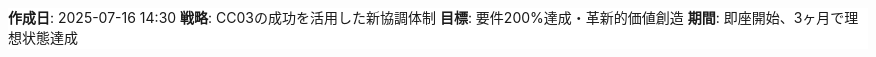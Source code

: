 
**作成日**: 2025-07-16 14:30
**戦略**: CC03の成功を活用した新協調体制
**目標**: 要件200%達成・革新的価値創造
**期間**: 即座開始、3ヶ月で理想状態達成